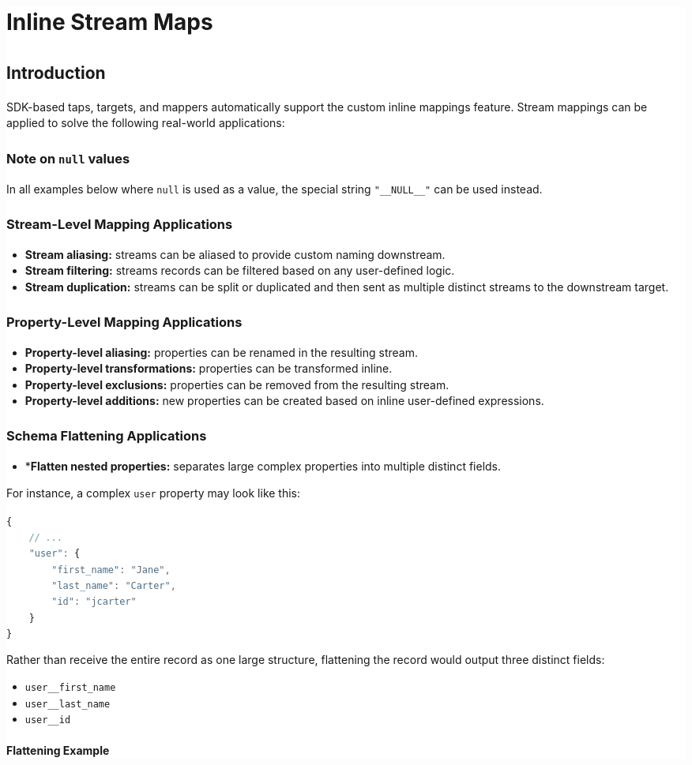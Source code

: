 # Inline Stream Maps

## Introduction

SDK-based taps, targets, and mappers automatically support the custom inline mappings feature. Stream mappings can be applied to solve the following real-world applications:

### Note on `null` values

In all examples below where `null` is used as a value, the special string `"__NULL__"` can be used instead.

### Stream-Level Mapping Applications

- **Stream aliasing:** streams can be aliased to provide custom naming downstream.
- **Stream filtering:** streams records can be filtered based on any user-defined logic.
- **Stream duplication:** streams can be split or duplicated and then sent as multiple distinct
  streams to the downstream target.

### Property-Level Mapping Applications

- **Property-level aliasing:** properties can be renamed in the resulting stream.
- **Property-level transformations:** properties can be transformed inline.
- **Property-level exclusions:** properties can be removed from the resulting stream.
- **Property-level additions:** new properties can be created based on inline user-defined
  expressions.

### Schema Flattening Applications

- ***Flatten nested properties:** separates large complex properties into multiple distinct fields.

For instance, a complex `user` property may look like this:

```js
{
    // ...
    "user": {
        "first_name": "Jane",
        "last_name": "Carter",
        "id": "jcarter"
    }
}
```

Rather than receive the entire record as one large structure, flattening the record would output
three distinct fields:

- `user__first_name`
- `user__last_name`
- `user__id`

#### Flattening Example

